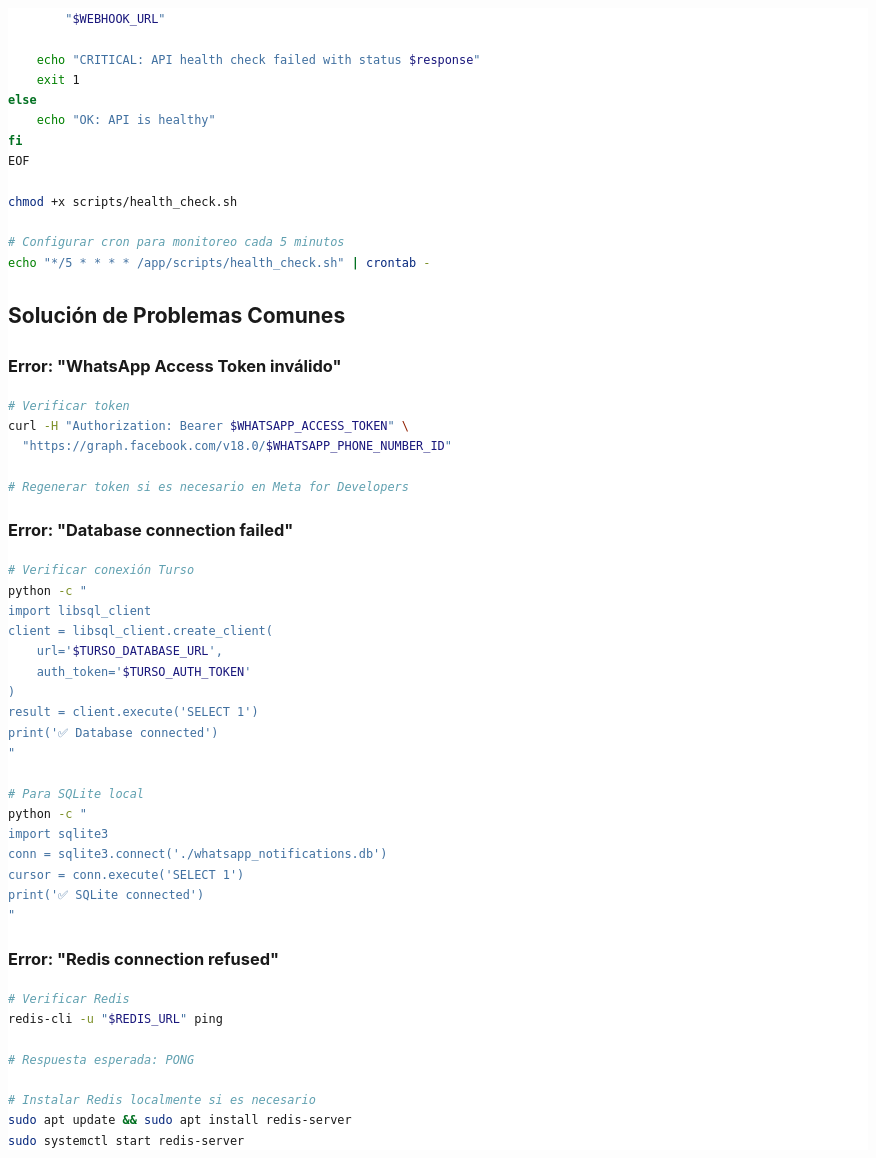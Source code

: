 ```bash
        "$WEBHOOK_URL"
    
    echo "CRITICAL: API health check failed with status $response"
    exit 1
else
    echo "OK: API is healthy"
fi
EOF

chmod +x scripts/health_check.sh

# Configurar cron para monitoreo cada 5 minutos
echo "*/5 * * * * /app/scripts/health_check.sh" | crontab -
```

## Solución de Problemas Comunes

### Error: "WhatsApp Access Token inválido"
```bash
# Verificar token
curl -H "Authorization: Bearer $WHATSAPP_ACCESS_TOKEN" \
  "https://graph.facebook.com/v18.0/$WHATSAPP_PHONE_NUMBER_ID"

# Regenerar token si es necesario en Meta for Developers
```

### Error: "Database connection failed"
```bash
# Verificar conexión Turso
python -c "
import libsql_client
client = libsql_client.create_client(
    url='$TURSO_DATABASE_URL',
    auth_token='$TURSO_AUTH_TOKEN'
)
result = client.execute('SELECT 1')
print('✅ Database connected')
"

# Para SQLite local
python -c "
import sqlite3
conn = sqlite3.connect('./whatsapp_notifications.db')
cursor = conn.execute('SELECT 1')
print('✅ SQLite connected')
"
```

### Error: "Redis connection refused"
```bash
# Verificar Redis
redis-cli -u "$REDIS_URL" ping

# Respuesta esperada: PONG

# Instalar Redis localmente si es necesario
sudo apt update && sudo apt install redis-server
sudo systemctl start redis-server
```

